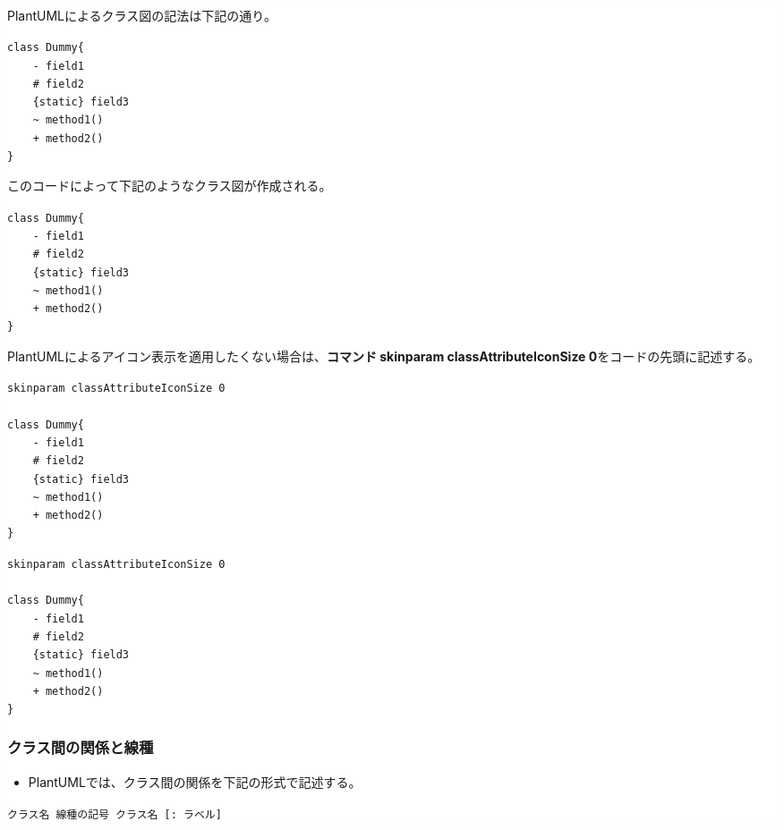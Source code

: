 PlantUMLによるクラス図の記法は下記の通り。

```
class Dummy{
    - field1
    # field2
    {static} field3
    ~ method1()
    + method2()
}
```

このコードによって下記のようなクラス図が作成される。

```plantuml
class Dummy{
    - field1
    # field2
    {static} field3
    ~ method1()
    + method2()
}
```

PlantUMLによるアイコン表示を適用したくない場合は、**コマンド skinparam classAttributeIconSize 0**をコードの先頭に記述する。

```
skinparam classAttributeIconSize 0

class Dummy{
    - field1
    # field2
    {static} field3
    ~ method1()
    + method2()
}
```

```plantuml
skinparam classAttributeIconSize 0

class Dummy{
    - field1
    # field2
    {static} field3
    ~ method1()
    + method2()
}
```

### クラス間の関係と線種

- PlantUMLでは、クラス間の関係を下記の形式で記述する。

```
クラス名 線種の記号 クラス名 [: ラベル]
```
